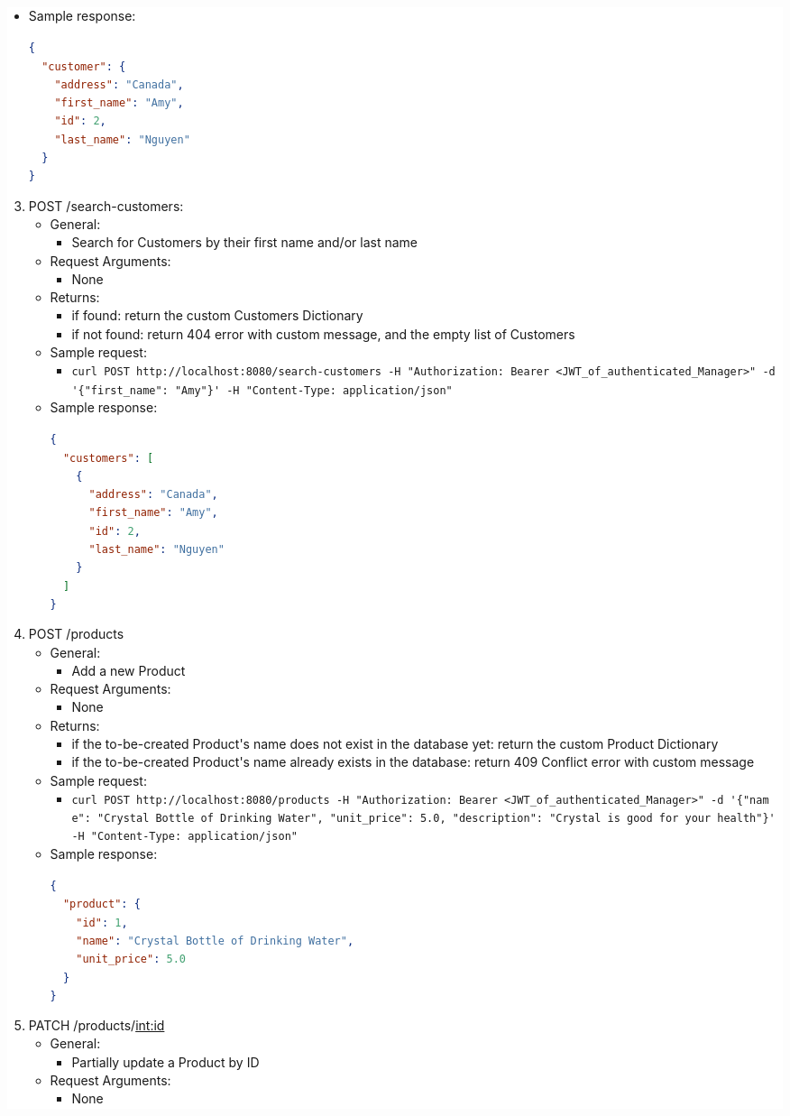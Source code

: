    - Sample response:
     ```json
     {
       "customer": {
         "address": "Canada",
         "first_name": "Amy",
         "id": 2,
         "last_name": "Nguyen"
       }
     }
     ```
3. POST /search-customers:
   - General:
     - Search for Customers by their first name and/or last name
   - Request Arguments:
     - None
   - Returns:
     - if found: return the custom Customers Dictionary
     - if not found: return 404 error with custom message, and the empty list of Customers
   - Sample request:
     - `curl POST http://localhost:8080/search-customers -H "Authorization: Bearer <JWT_of_authenticated_Manager>" -d '{"first_name": "Amy"}' -H "Content-Type: application/json"`
   - Sample response:
     ```json
     {
       "customers": [
         {
           "address": "Canada",
           "first_name": "Amy",
           "id": 2,
           "last_name": "Nguyen"
         }
       ]
     }
     ```
4. POST /products
   - General:
     - Add a new Product
   - Request Arguments:
     - None
   - Returns:
     - if the to-be-created Product's name does not exist in the database yet: return the custom Product Dictionary
     - if the to-be-created Product's name already exists in the database: return 409 Conflict error with custom message
   - Sample request:
     - `curl POST http://localhost:8080/products -H "Authorization: Bearer <JWT_of_authenticated_Manager>" -d '{"name": "Crystal Bottle of Drinking Water", "unit_price": 5.0, "description": "Crystal is good for your health"}' -H "Content-Type: application/json"`
   - Sample response:
     ```json
     {
       "product": {
         "id": 1,
         "name": "Crystal Bottle of Drinking Water",
         "unit_price": 5.0
       }
     }
     ```
5. PATCH /products/<int:id>
   - General:
     - Partially update a Product by ID
   - Request Arguments:
     - None